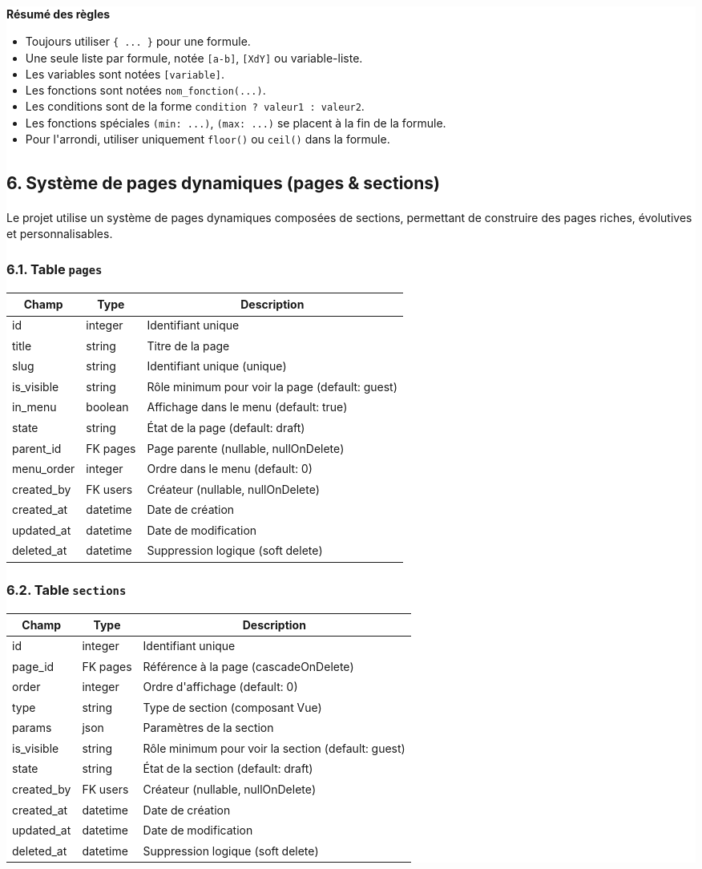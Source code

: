 **Résumé des règles**

- Toujours utiliser `{ ... }` pour une formule.
- Une seule liste par formule, notée `[a-b]`, `[XdY]` ou variable-liste.
- Les variables sont notées `[variable]`.
- Les fonctions sont notées `nom_fonction(...)`.
- Les conditions sont de la forme `condition ? valeur1 : valeur2`.
- Les fonctions spéciales `(min: ...)`, `(max: ...)` se placent à la fin de la formule.
- Pour l'arrondi, utiliser uniquement `floor()` ou `ceil()` dans la formule.

## 6. Système de pages dynamiques (pages & sections)

Le projet utilise un système de pages dynamiques composées de sections, permettant de construire des pages riches, évolutives et personnalisables.

### 6.1. Table `pages`

| Champ      | Type     | Description                                     |
| ---------- | -------- | ----------------------------------------------- |
| id         | integer  | Identifiant unique                              |
| title      | string   | Titre de la page                                |
| slug       | string   | Identifiant unique (unique)                     |
| is_visible | string   | Rôle minimum pour voir la page (default: guest) |
| in_menu    | boolean  | Affichage dans le menu (default: true)          |
| state      | string   | État de la page (default: draft)                |
| parent_id  | FK pages | Page parente (nullable, nullOnDelete)           |
| menu_order | integer  | Ordre dans le menu (default: 0)                 |
| created_by | FK users | Créateur (nullable, nullOnDelete)               |
| created_at | datetime | Date de création                                |
| updated_at | datetime | Date de modification                            |
| deleted_at | datetime | Suppression logique (soft delete)               |

### 6.2. Table `sections`

| Champ      | Type     | Description                                        |
| ---------- | -------- | -------------------------------------------------- |
| id         | integer  | Identifiant unique                                 |
| page_id    | FK pages | Référence à la page (cascadeOnDelete)              |
| order      | integer  | Ordre d'affichage (default: 0)                     |
| type       | string   | Type de section (composant Vue)                    |
| params     | json     | Paramètres de la section                           |
| is_visible | string   | Rôle minimum pour voir la section (default: guest) |
| state      | string   | État de la section (default: draft)                |
| created_by | FK users | Créateur (nullable, nullOnDelete)                  |
| created_at | datetime | Date de création                                   |
| updated_at | datetime | Date de modification                               |
| deleted_at | datetime | Suppression logique (soft delete)                  |
